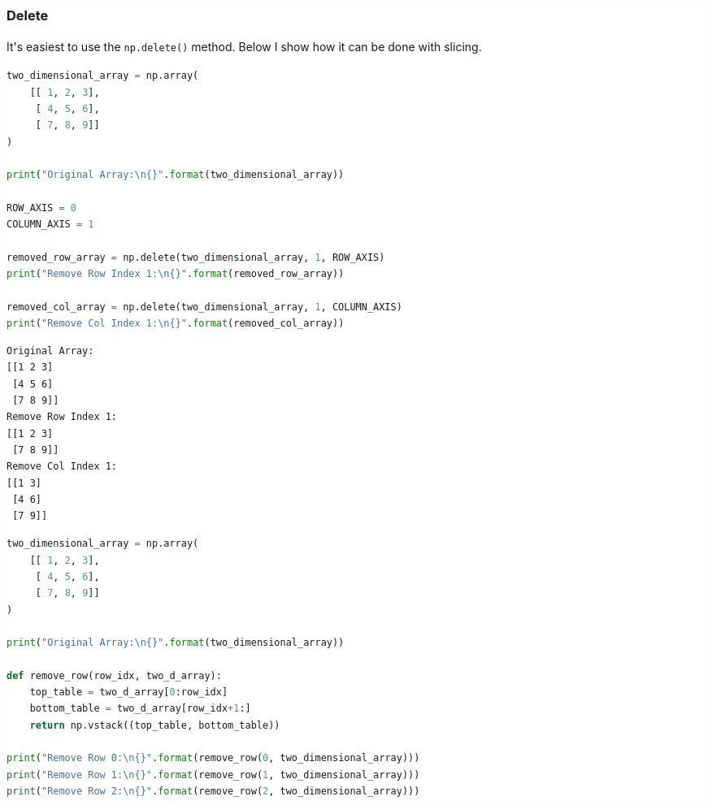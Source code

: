 
### Delete 

It's easiest to use the `np.delete()` method. Below I show how it can be done with slicing.    


```python
two_dimensional_array = np.array(
    [[ 1, 2, 3], 
     [ 4, 5, 6],
     [ 7, 8, 9]]
)

print("Original Array:\n{}".format(two_dimensional_array))

ROW_AXIS = 0
COLUMN_AXIS = 1

removed_row_array = np.delete(two_dimensional_array, 1, ROW_AXIS)
print("Remove Row Index 1:\n{}".format(removed_row_array))

removed_col_array = np.delete(two_dimensional_array, 1, COLUMN_AXIS)
print("Remove Col Index 1:\n{}".format(removed_col_array))
```

    Original Array:
    [[1 2 3]
     [4 5 6]
     [7 8 9]]
    Remove Row Index 1:
    [[1 2 3]
     [7 8 9]]
    Remove Col Index 1:
    [[1 3]
     [4 6]
     [7 9]]



```python
two_dimensional_array = np.array(
    [[ 1, 2, 3], 
     [ 4, 5, 6],
     [ 7, 8, 9]]
)

print("Original Array:\n{}".format(two_dimensional_array))

def remove_row(row_idx, two_d_array):
    top_table = two_d_array[0:row_idx]
    bottom_table = two_d_array[row_idx+1:]
    return np.vstack((top_table, bottom_table))

print("Remove Row 0:\n{}".format(remove_row(0, two_dimensional_array)))
print("Remove Row 1:\n{}".format(remove_row(1, two_dimensional_array)))
print("Remove Row 2:\n{}".format(remove_row(2, two_dimensional_array)))
```
